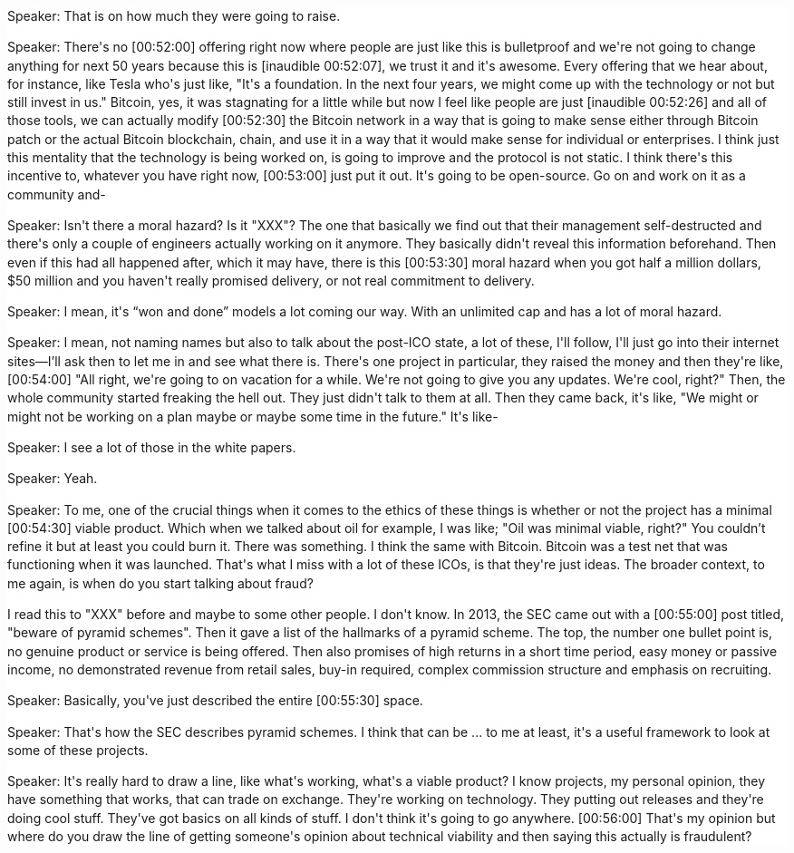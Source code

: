 Speaker: That is on how much they were going to raise.

Speaker: There's no [00:52:00] offering right now where people are just like this is bulletproof and we're not going to change anything for next 50 years because this is [inaudible 00:52:07], we trust it and it's awesome. Every offering that we hear about, for instance, like Tesla who's just like, "It's a foundation. In the next four years, we might come up with the technology or not but still invest in us." Bitcoin, yes, it was stagnating for a little while but now I feel like people are just [inaudible 00:52:26] and all of those tools, we can actually modify [00:52:30] the Bitcoin network in a way that is going to make sense either through Bitcoin patch or the actual Bitcoin blockchain, chain, and use it in a way that it would make sense for individual or enterprises. I think just this mentality that the technology is being worked on, is going to improve and the protocol is not static. I think there's this incentive to, whatever you have right now, [00:53:00] just put it out. It's going to be open-source. Go on and work on it as a community and-

Speaker: Isn't there a moral hazard? Is it "XXX"? The one that basically we find out that their management self-destructed and there's only a couple of engineers actually working on it anymore. They basically didn't reveal this information beforehand. Then even if this had all happened after, which it may have, there is this [00:53:30] moral hazard when you got half a million dollars, $50 million and you haven't really promised delivery, or not real commitment to delivery.

Speaker: I mean, it's “won and done” models a lot coming our way. With an unlimited cap and has a lot of moral hazard.

Speaker: I mean, not naming names but also to talk about the post-ICO state, a lot of these, I'll follow, I'll just go into their internet sites—I’ll ask then to let me in and see what there is. There's one project in particular, they raised the money and then they're like, [00:54:00] "All right, we're going to on vacation for a while. We're not going to give you any updates. We're cool, right?" Then, the whole community started freaking the hell out. They just didn't talk to them at all. Then they came back, it's like, "We might or might not be working on a plan maybe or maybe some time in the future." It's like-

Speaker: I see a lot of those in the white papers.

Speaker: Yeah.

Speaker: To me, one of the crucial things when it comes to the ethics of these things is whether or not the project has a minimal [00:54:30] viable product. Which when we talked about oil for example, I was like; "Oil was minimal viable, right?" You couldn’t refine it but at least you could burn it. There was something. I think the same with Bitcoin. Bitcoin was a test net that was functioning when it was launched. That's what I miss with a lot of these ICOs, is that they're just ideas. The broader context, to me again, is when do you start talking about fraud?

I read this to "XXX" before and maybe to some other people. I don't know. In 2013, the SEC came out with a [00:55:00] post titled, "beware of pyramid schemes". Then it gave a list of the hallmarks of a pyramid scheme. The top, the number one bullet point is, no genuine product or service is being offered. Then also promises of high returns in a short time period, easy money or passive income, no demonstrated revenue from retail sales, buy-in required, complex commission structure and emphasis on recruiting.

Speaker: Basically, you've just described the entire [00:55:30] space.

Speaker: That's how the SEC describes pyramid schemes. I think that can be ... to me at least, it's a useful framework to look at some of these projects.

Speaker: It's really hard to draw a line, like what's working, what's a viable product? I know projects, my personal opinion, they have something that works, that can trade on exchange. They're working on technology. They putting out releases and they're doing cool stuff. They've got basics on all kinds of stuff. I don't think it's going to go anywhere. [00:56:00] That's my opinion but where do you draw the line of getting someone's opinion about technical viability and then saying this actually is fraudulent?
